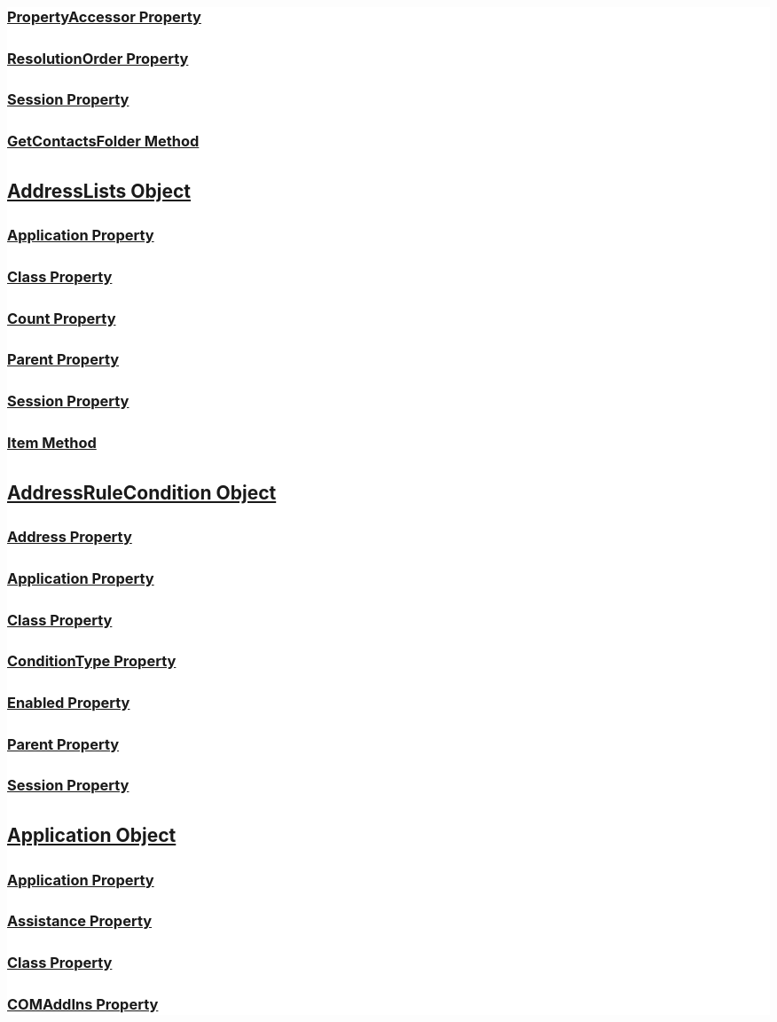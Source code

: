 ### [PropertyAccessor Property](addresslist-propertyaccessor-property-outlook.md)
### [ResolutionOrder Property](addresslist-resolutionorder-property-outlook.md)
### [Session Property](addresslist-session-property-outlook.md)
### [GetContactsFolder Method](addresslist-getcontactsfolder-method-outlook.md)
## [AddressLists Object](addresslists-object-outlook.md)
### [Application Property](addresslists-application-property-outlook.md)
### [Class Property](addresslists-class-property-outlook.md)
### [Count Property](addresslists-count-property-outlook.md)
### [Parent Property](addresslists-parent-property-outlook.md)
### [Session Property](addresslists-session-property-outlook.md)
### [Item Method](addresslists-item-method-outlook.md)
## [AddressRuleCondition Object](addressrulecondition-object-outlook.md)
### [Address Property](addressrulecondition-address-property-outlook.md)
### [Application Property](addressrulecondition-application-property-outlook.md)
### [Class Property](addressrulecondition-class-property-outlook.md)
### [ConditionType Property](addressrulecondition-conditiontype-property-outlook.md)
### [Enabled Property](addressrulecondition-enabled-property-outlook.md)
### [Parent Property](addressrulecondition-parent-property-outlook.md)
### [Session Property](addressrulecondition-session-property-outlook.md)
## [Application Object](application-object-outlook.md)
### [Application Property](application-application-property-outlook.md)
### [Assistance Property](application-assistance-property-outlook.md)
### [Class Property](application-class-property-outlook.md)
### [COMAddIns Property](application-comaddins-property-outlook.md)